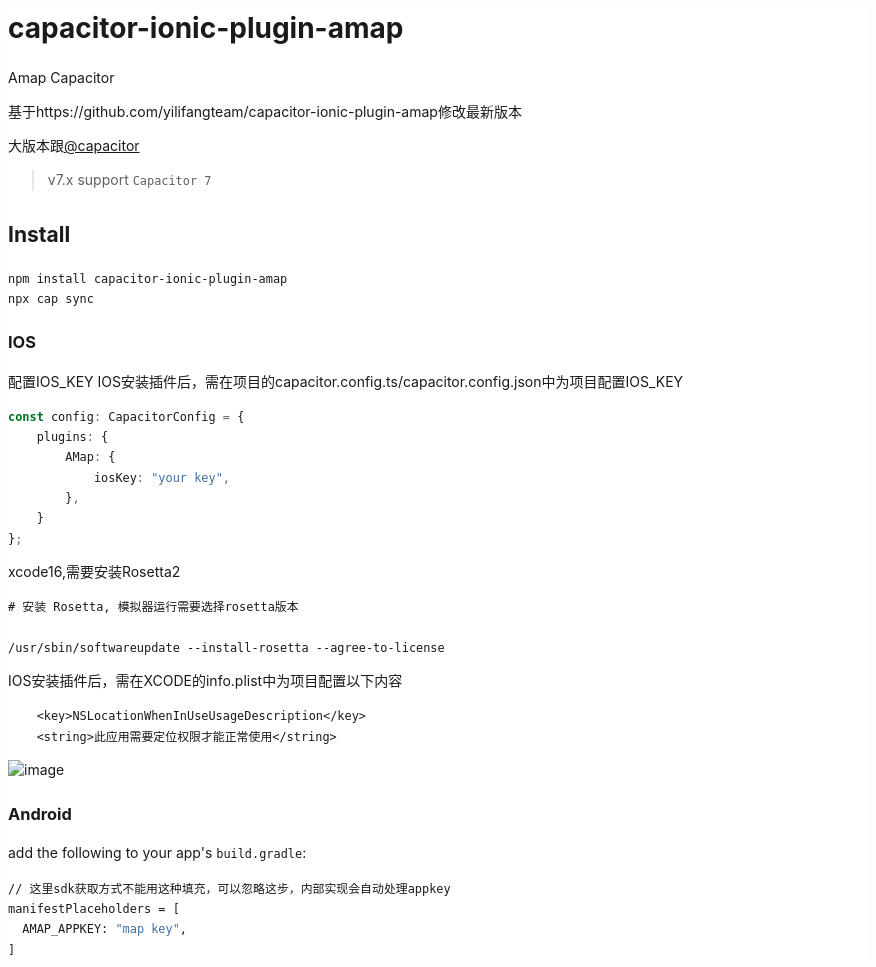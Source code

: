 # capacitor-ionic-plugin-amap

Amap Capacitor

基于https://github.com/yilifangteam/capacitor-ionic-plugin-amap修改最新版本

大版本跟<a href="https://github.com/ionic-team/capacitor">@capacitor</a>  

> v7.x support `Capacitor 7`

## Install

```bash
npm install capacitor-ionic-plugin-amap
npx cap sync
```

### IOS
配置IOS_KEY
IOS安装插件后，需在项目的capacitor.config.ts/capacitor.config.json中为项目配置IOS_KEY
```typescript
const config: CapacitorConfig = {
    plugins: {
        AMap: {
            iosKey: "your key",
        },
    }
};
```
xcode16,需要安装Rosetta2
```
# 安装 Rosetta, 模拟器运行需要选择rosetta版本

/usr/sbin/softwareupdate --install-rosetta --agree-to-license
```


IOS安装插件后，需在XCODE的info.plist中为项目配置以下内容
```
    <key>NSLocationWhenInUseUsageDescription</key>
    <string>此应用需要定位权限才能正常使用</string>
```
<img width="1026" alt="image" src="./ios-setting.png">

### Android


add the following to your app's `build.gradle`:

```bash
// 这里sdk获取方式不能用这种填充，可以忽略这步，内部实现会自动处理appkey
manifestPlaceholders = [
  AMAP_APPKEY: "map key",
]
```
